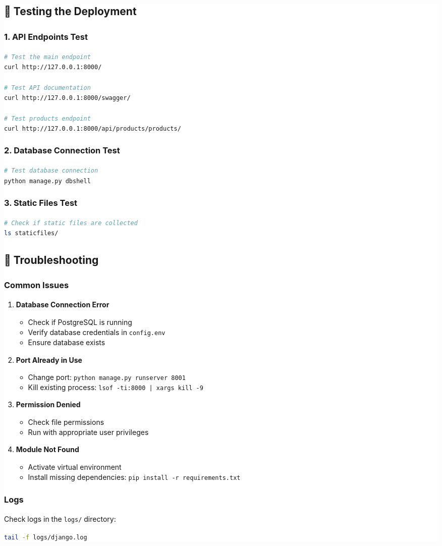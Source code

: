 ## 🧪 Testing the Deployment

### 1. API Endpoints Test
```bash
# Test the main endpoint
curl http://127.0.0.1:8000/

# Test API documentation
curl http://127.0.0.1:8000/swagger/

# Test products endpoint
curl http://127.0.0.1:8000/api/products/products/
```

### 2. Database Connection Test
```bash
# Test database connection
python manage.py dbshell
```

### 3. Static Files Test
```bash
# Check if static files are collected
ls staticfiles/
```

## 🐛 Troubleshooting

### Common Issues

1. **Database Connection Error**
   - Check if PostgreSQL is running
   - Verify database credentials in `config.env`
   - Ensure database exists

2. **Port Already in Use**
   - Change port: `python manage.py runserver 8001`
   - Kill existing process: `lsof -ti:8000 | xargs kill -9`

3. **Permission Denied**
   - Check file permissions
   - Run with appropriate user privileges

4. **Module Not Found**
   - Activate virtual environment
   - Install missing dependencies: `pip install -r requirements.txt`

### Logs
Check logs in the `logs/` directory:
```bash
tail -f logs/django.log
```
